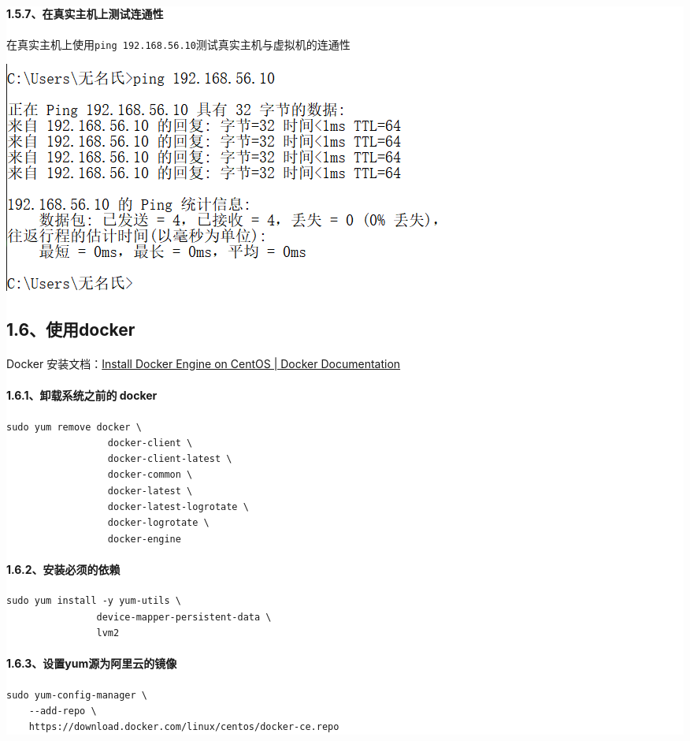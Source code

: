 #### 1.5.7、在真实主机上测试连通性

在真实主机上使用`ping 192.168.56.10`测试真实主机与虚拟机的连通性

![测试连通性](image/1.5.7.png)

## 1.6、使用docker

Docker 安装文档：[Install Docker Engine on CentOS | Docker Documentation](https://docs.docker.com/engine/install/centos/)

#### 1.6.1、卸载系统之前的 docker

```linux
sudo yum remove docker \
                  docker-client \
                  docker-client-latest \
                  docker-common \
                  docker-latest \
                  docker-latest-logrotate \
                  docker-logrotate \
                  docker-engine
```

#### 1.6.2、安装必须的依赖

```linux
sudo yum install -y yum-utils \
                device-mapper-persistent-data \
                lvm2
```

#### 1.6.3、设置yum源为阿里云的镜像

```linux
sudo yum-config-manager \
    --add-repo \
    https://download.docker.com/linux/centos/docker-ce.repo
```
